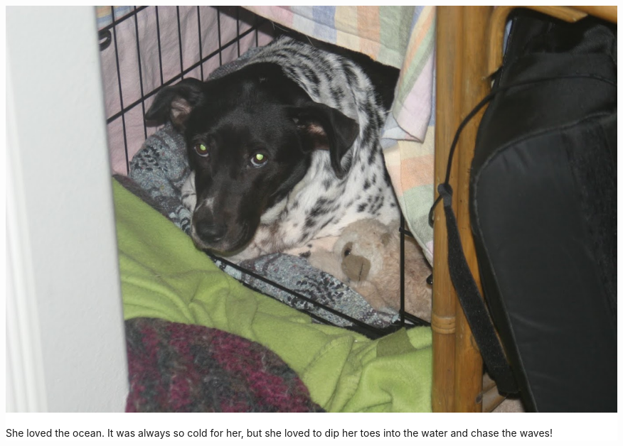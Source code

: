 ![](/content/images/2017/04/monkey1.JPG)


She loved the ocean. It was always so cold for her, but she loved to dip her toes into the water and chase the waves!
